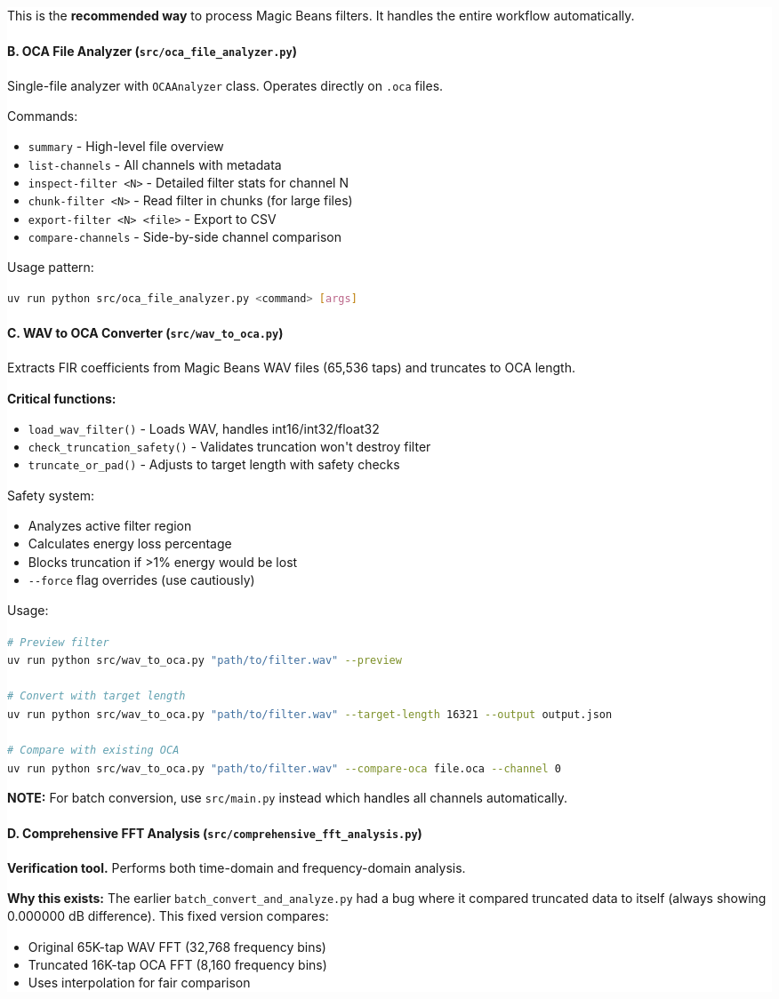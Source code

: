 This is the **recommended way** to process Magic Beans filters. It handles the entire workflow automatically.

#### B. OCA File Analyzer (`src/oca_file_analyzer.py`)
Single-file analyzer with `OCAAnalyzer` class. Operates directly on `.oca` files.

Commands:
- `summary` - High-level file overview
- `list-channels` - All channels with metadata
- `inspect-filter <N>` - Detailed filter stats for channel N
- `chunk-filter <N>` - Read filter in chunks (for large files)
- `export-filter <N> <file>` - Export to CSV
- `compare-channels` - Side-by-side channel comparison

Usage pattern:
```bash
uv run python src/oca_file_analyzer.py <command> [args]
```

#### C. WAV to OCA Converter (`src/wav_to_oca.py`)
Extracts FIR coefficients from Magic Beans WAV files (65,536 taps) and truncates to OCA length.

**Critical functions:**
- `load_wav_filter()` - Loads WAV, handles int16/int32/float32
- `check_truncation_safety()` - Validates truncation won't destroy filter
- `truncate_or_pad()` - Adjusts to target length with safety checks

Safety system:
- Analyzes active filter region
- Calculates energy loss percentage
- Blocks truncation if >1% energy would be lost
- `--force` flag overrides (use cautiously)

Usage:
```bash
# Preview filter
uv run python src/wav_to_oca.py "path/to/filter.wav" --preview

# Convert with target length
uv run python src/wav_to_oca.py "path/to/filter.wav" --target-length 16321 --output output.json

# Compare with existing OCA
uv run python src/wav_to_oca.py "path/to/filter.wav" --compare-oca file.oca --channel 0
```

**NOTE:** For batch conversion, use `src/main.py` instead which handles all channels automatically.

#### D. Comprehensive FFT Analysis (`src/comprehensive_fft_analysis.py`)
**Verification tool.** Performs both time-domain and frequency-domain analysis.

**Why this exists:** The earlier `batch_convert_and_analyze.py` had a bug where it compared truncated data to itself (always showing 0.000000 dB difference). This fixed version compares:
- Original 65K-tap WAV FFT (32,768 frequency bins)
- Truncated 16K-tap OCA FFT (8,160 frequency bins)
- Uses interpolation for fair comparison
